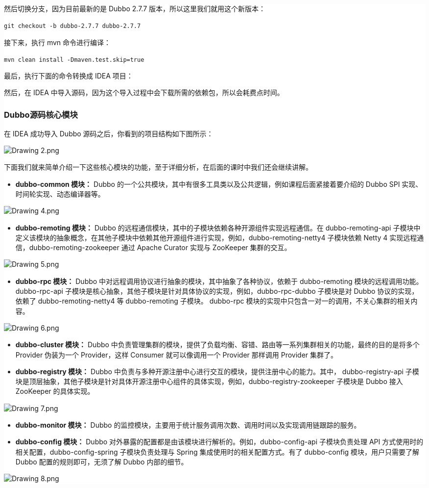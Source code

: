 然后切换分支，因为目前最新的是 Dubbo 2.7.7 版本，所以这里我们就用这个新版本：

```
git checkout -b dubbo-2.7.7 dubbo-2.7.7 
```

接下来，执行 mvn 命令进行编译：

```
mvn clean install -Dmaven.test.skip=true 
```

最后，执行下面的命令转换成 IDEA 项目：

然后，在 IDEA 中导入源码，因为这个导入过程中会下载所需的依赖包，所以会耗费点时间。

### Dubbo源码核心模块

在 IDEA 成功导入 Dubbo 源码之后，你看到的项目结构如下图所示：

![Drawing 2.png](https://s0.lgstatic.com/i/image/M00/38/A2/Ciqc1F8eRcOAdzNmAADHxcenG7I722.png)

下面我们就来简单介绍一下这些核心模块的功能，至于详细分析，在后面的课时中我们还会继续讲解。

-   **dubbo-common 模块：** Dubbo 的一个公共模块，其中有很多工具类以及公共逻辑，例如课程后面紧接着要介绍的 Dubbo SPI 实现、时间轮实现、动态编译器等。
    

![Drawing 4.png](https://s0.lgstatic.com/i/image/M00/38/AD/CgqCHl8eRfWANQSTAAHowsC6F8s134.png)

-   **dubbo-remoting 模块：** Dubbo 的远程通信模块，其中的子模块依赖各种开源组件实现远程通信。在 dubbo-remoting-api 子模块中定义该模块的抽象概念，在其他子模块中依赖其他开源组件进行实现，例如，dubbo-remoting-netty4 子模块依赖 Netty 4 实现远程通信，dubbo-remoting-zookeeper 通过 Apache Curator 实现与 ZooKeeper 集群的交互。
    

![Drawing 5.png](https://s0.lgstatic.com/i/image/M00/38/A2/Ciqc1F8eRgCAR30EAABc4PYop3w206.png)

-   **dubbo-rpc 模块：** Dubbo 中对远程调用协议进行抽象的模块，其中抽象了各种协议，依赖于 dubbo-remoting 模块的远程调用功能。dubbo-rpc-api 子模块是核心抽象，其他子模块是针对具体协议的实现，例如，dubbo-rpc-dubbo 子模块是对 Dubbo 协议的实现，依赖了 dubbo-remoting-netty4 等 dubbo-remoting 子模块。 dubbo-rpc 模块的实现中只包含一对一的调用，不关心集群的相关内容。
    

![Drawing 6.png](https://s0.lgstatic.com/i/image/M00/38/A2/Ciqc1F8eRguAA8jOAABqHomePJk138.png)

-   **dubbo-cluster 模块：** Dubbo 中负责管理集群的模块，提供了负载均衡、容错、路由等一系列集群相关的功能，最终的目的是将多个 Provider 伪装为一个 Provider，这样 Consumer 就可以像调用一个 Provider 那样调用 Provider 集群了。
    
-   **dubbo-registry 模块：** Dubbo 中负责与多种开源注册中心进行交互的模块，提供注册中心的能力。其中， dubbo-registry-api 子模块是顶层抽象，其他子模块是针对具体开源注册中心组件的具体实现，例如，dubbo-registry-zookeeper 子模块是 Dubbo 接入 ZooKeeper 的具体实现。
    

![Drawing 7.png](https://s0.lgstatic.com/i/image/M00/38/AD/CgqCHl8eRhWANEiTAAB2ATuQ2vc619.png)

-   **dubbo-monitor 模块：** Dubbo 的监控模块，主要用于统计服务调用次数、调用时间以及实现调用链跟踪的服务。
    
-   **dubbo-config 模块：** Dubbo 对外暴露的配置都是由该模块进行解析的。例如，dubbo-config-api 子模块负责处理 API 方式使用时的相关配置，dubbo-config-spring 子模块负责处理与 Spring 集成使用时的相关配置方式。有了 dubbo-config 模块，用户只需要了解 Dubbo 配置的规则即可，无须了解 Dubbo 内部的细节。
    

![Drawing 8.png](https://s0.lgstatic.com/i/image/M00/38/AD/CgqCHl8eRhyAVJ43AAAaPAwMeQ4525.png)
